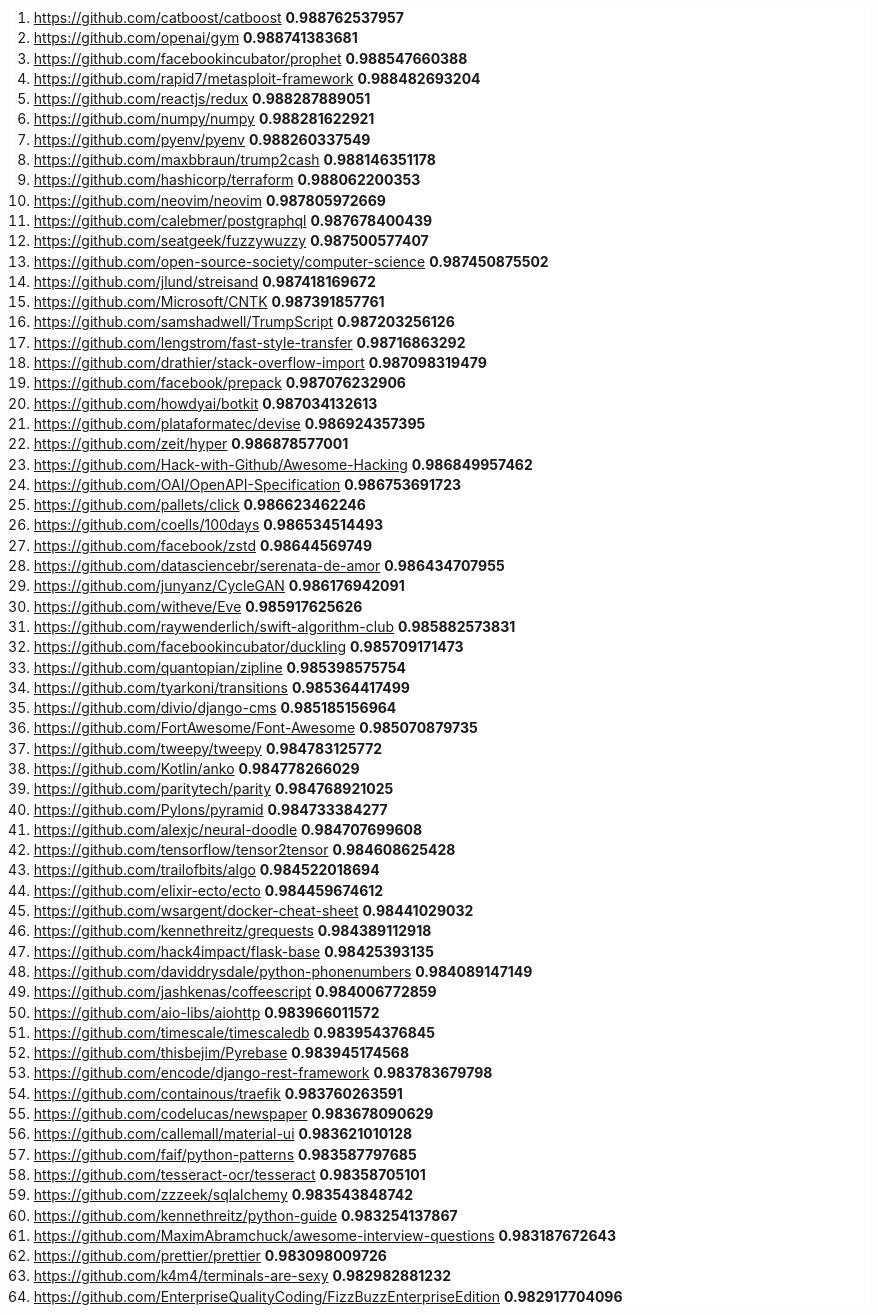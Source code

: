  1. https://github.com/catboost/catboost **0.988762537957**
 1. https://github.com/openai/gym **0.988741383681**
 1. https://github.com/facebookincubator/prophet **0.988547660388**
 1. https://github.com/rapid7/metasploit-framework **0.988482693204**
 1. https://github.com/reactjs/redux **0.988287889051**
 1. https://github.com/numpy/numpy **0.988281622921**
 1. https://github.com/pyenv/pyenv **0.988260337549**
 1. https://github.com/maxbbraun/trump2cash **0.988146351178**
 1. https://github.com/hashicorp/terraform **0.988062200353**
 1. https://github.com/neovim/neovim **0.987805972669**
 1. https://github.com/calebmer/postgraphql **0.987678400439**
 1. https://github.com/seatgeek/fuzzywuzzy **0.987500577407**
 1. https://github.com/open-source-society/computer-science **0.987450875502**
 1. https://github.com/jlund/streisand **0.987418169672**
 1. https://github.com/Microsoft/CNTK **0.987391857761**
 1. https://github.com/samshadwell/TrumpScript **0.987203256126**
 1. https://github.com/lengstrom/fast-style-transfer **0.98716863292**
 1. https://github.com/drathier/stack-overflow-import **0.987098319479**
 1. https://github.com/facebook/prepack **0.987076232906**
 1. https://github.com/howdyai/botkit **0.987034132613**
 1. https://github.com/plataformatec/devise **0.986924357395**
 1. https://github.com/zeit/hyper **0.986878577001**
 1. https://github.com/Hack-with-Github/Awesome-Hacking **0.986849957462**
 1. https://github.com/OAI/OpenAPI-Specification **0.986753691723**
 1. https://github.com/pallets/click **0.986623462246**
 1. https://github.com/coells/100days **0.986534514493**
 1. https://github.com/facebook/zstd **0.98644569749**
 1. https://github.com/datasciencebr/serenata-de-amor **0.986434707955**
 1. https://github.com/junyanz/CycleGAN **0.986176942091**
 1. https://github.com/witheve/Eve **0.985917625626**
 1. https://github.com/raywenderlich/swift-algorithm-club **0.985882573831**
 1. https://github.com/facebookincubator/duckling **0.985709171473**
 1. https://github.com/quantopian/zipline **0.985398575754**
 1. https://github.com/tyarkoni/transitions **0.985364417499**
 1. https://github.com/divio/django-cms **0.985185156964**
 1. https://github.com/FortAwesome/Font-Awesome **0.985070879735**
 1. https://github.com/tweepy/tweepy **0.984783125772**
 1. https://github.com/Kotlin/anko **0.984778266029**
 1. https://github.com/paritytech/parity **0.984768921025**
 1. https://github.com/Pylons/pyramid **0.984733384277**
 1. https://github.com/alexjc/neural-doodle **0.984707699608**
 1. https://github.com/tensorflow/tensor2tensor **0.984608625428**
 1. https://github.com/trailofbits/algo **0.984522018694**
 1. https://github.com/elixir-ecto/ecto **0.984459674612**
 1. https://github.com/wsargent/docker-cheat-sheet **0.98441029032**
 1. https://github.com/kennethreitz/grequests **0.984389112918**
 1. https://github.com/hack4impact/flask-base **0.98425393135**
 1. https://github.com/daviddrysdale/python-phonenumbers **0.984089147149**
 1. https://github.com/jashkenas/coffeescript **0.984006772859**
 1. https://github.com/aio-libs/aiohttp **0.983966011572**
 1. https://github.com/timescale/timescaledb **0.983954376845**
 1. https://github.com/thisbejim/Pyrebase **0.983945174568**
 1. https://github.com/encode/django-rest-framework **0.983783679798**
 1. https://github.com/containous/traefik **0.983760263591**
 1. https://github.com/codelucas/newspaper **0.983678090629**
 1. https://github.com/callemall/material-ui **0.983621010128**
 1. https://github.com/faif/python-patterns **0.983587797685**
 1. https://github.com/tesseract-ocr/tesseract **0.98358705101**
 1. https://github.com/zzzeek/sqlalchemy **0.983543848742**
 1. https://github.com/kennethreitz/python-guide **0.983254137867**
 1. https://github.com/MaximAbramchuck/awesome-interview-questions **0.983187672643**
 1. https://github.com/prettier/prettier **0.983098009726**
 1. https://github.com/k4m4/terminals-are-sexy **0.982982881232**
 1. https://github.com/EnterpriseQualityCoding/FizzBuzzEnterpriseEdition **0.982917704096**